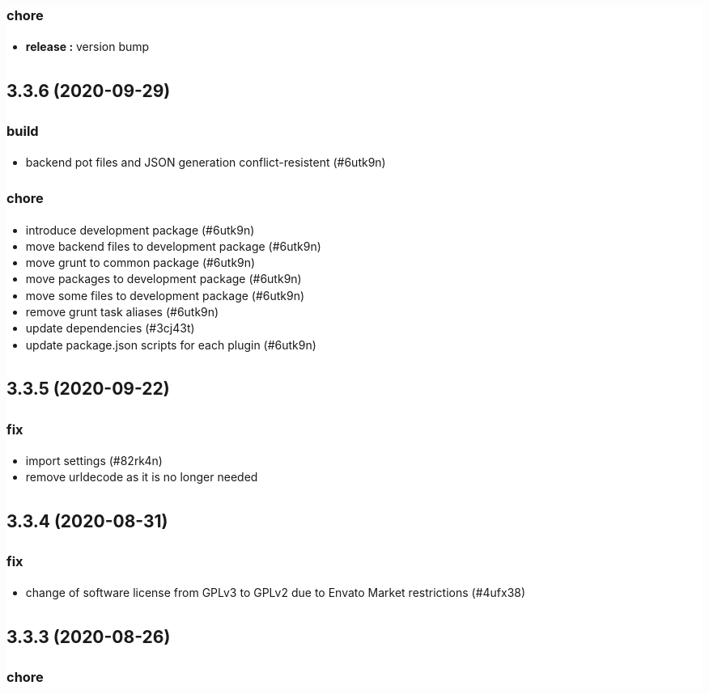 ### chore

* **release :** version bump





## 3.3.6 (2020-09-29)


### build

* backend pot files and JSON generation conflict-resistent (#6utk9n)


### chore

* introduce development package (#6utk9n)
* move backend files to development package (#6utk9n)
* move grunt to common package (#6utk9n)
* move packages to development package (#6utk9n)
* move some files to development package (#6utk9n)
* remove grunt task aliases (#6utk9n)
* update dependencies (#3cj43t)
* update package.json scripts for each plugin (#6utk9n)





## 3.3.5 (2020-09-22)


### fix

* import settings (#82rk4n)
* remove urldecode as it is no longer needed





## 3.3.4 (2020-08-31)


### fix

* change of software license from GPLv3 to GPLv2 due to Envato Market restrictions (#4ufx38)





## 3.3.3 (2020-08-26)


### chore

